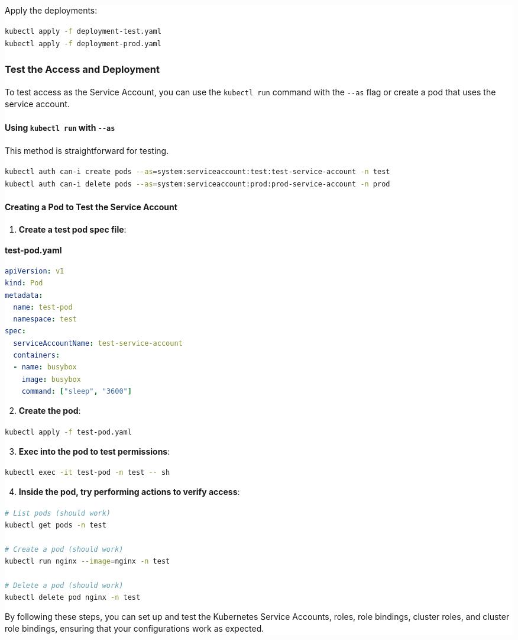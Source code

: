 Apply the deployments:

```sh
kubectl apply -f deployment-test.yaml
kubectl apply -f deployment-prod.yaml
```

### Test the Access and Deployment

To test access as the Service Account, you can use the `kubectl run` command with the `--as` flag or create a pod that uses the service account.

#### Using `kubectl run` with `--as`

This method is straightforward for testing.

```sh
kubectl auth can-i create pods --as=system:serviceaccount:test:test-service-account -n test
kubectl auth can-i delete pods --as=system:serviceaccount:prod:prod-service-account -n prod
```

#### Creating a Pod to Test the Service Account

1. **Create a test pod spec file**:

**test-pod.yaml**

```yaml
apiVersion: v1
kind: Pod
metadata:
  name: test-pod
  namespace: test
spec:
  serviceAccountName: test-service-account
  containers:
  - name: busybox
    image: busybox
    command: ["sleep", "3600"]
```

2. **Create the pod**:

```sh
kubectl apply -f test-pod.yaml
```

3. **Exec into the pod to test permissions**:

```sh
kubectl exec -it test-pod -n test -- sh
```

4. **Inside the pod, try performing actions to verify access**:

```sh
# List pods (should work)
kubectl get pods -n test

# Create a pod (should work)
kubectl run nginx --image=nginx -n test

# Delete a pod (should work)
kubectl delete pod nginx -n test
```

By following these steps, you can set up and test the Kubernetes Service Accounts, roles, role bindings, cluster roles, and cluster role bindings, ensuring that your configurations work as expected.

